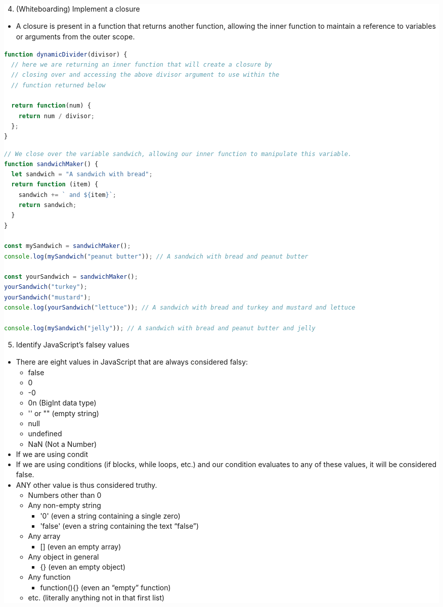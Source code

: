 4. (Whiteboarding) Implement a closure
- A closure is present in a function that returns another function, allowing the inner function to maintain a reference to variables or arguments from the outer scope.
```js
function dynamicDivider(divisor) {
  // here we are returning an inner function that will create a closure by
  // closing over and accessing the above divisor argument to use within the
  // function returned below

  return function(num) {
    return num / divisor;
  };
}
```
```js
// We close over the variable sandwich, allowing our inner function to manipulate this variable.
function sandwichMaker() {
  let sandwich = "A sandwich with bread";
  return function (item) {
    sandwich += ` and ${item}`;
    return sandwich;
  }
}

const mySandwich = sandwichMaker();
console.log(mySandwich("peanut butter")); // A sandwich with bread and peanut butter

const yourSandwich = sandwichMaker();
yourSandwich("turkey");
yourSandwich("mustard");
console.log(yourSandwich("lettuce")); // A sandwich with bread and turkey and mustard and lettuce

console.log(mySandwich("jelly")); // A sandwich with bread and peanut butter and jelly
```

5. Identify JavaScript’s falsey values
- There are eight values in JavaScript that are always considered falsy:
  - false
  - 0
  - -0
  - 0n (BigInt data type)
  - '' or "" (empty string)
  - null
  - undefined
  - NaN (Not a Number)
- If we are using condit
- If we are using conditions (if blocks, while loops, etc.) and our condition evaluates to any of these values, it will be considered false.
- ANY other value is thus considered truthy.
  - Numbers other than 0
  - Any non-empty string
    - '0' (even a string containing a single zero)
    - 'false' (even a string containing the text “false”)
  - Any array
    - [] (even an empty array)
  - Any object in general
    - {} (even an empty object)
  - Any function
    - function(){} (even an “empty” function)
  - etc. (literally anything not in that first list)
